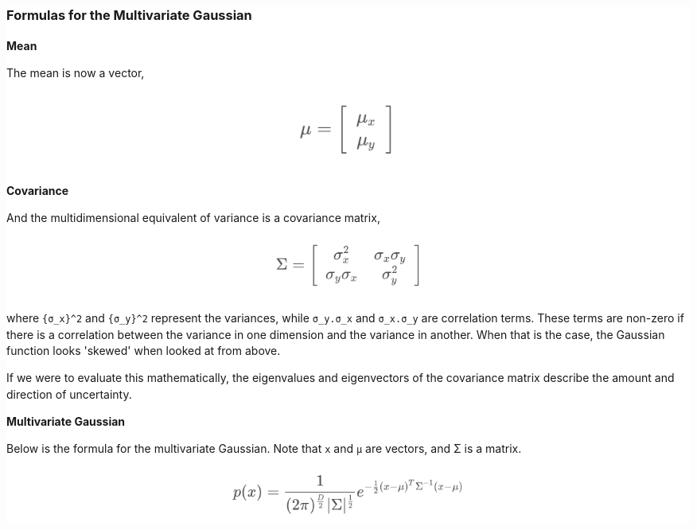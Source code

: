 ### Formulas for the Multivariate Gaussian

**Mean**

The mean is now a vector,

<p align="center">
<img src="img/kl-mean.png" alt="drawing" width="150"/>
</p>

**Covariance**

And the multidimensional equivalent of variance is a covariance matrix, 

<p align="center">
<img src="img/kl-var.png" alt="drawing" width="200"/>
</p>

where `{σ_x}^2` and `{σ_y}^2` represent the variances, while `σ_y.σ_x` and `σ_x.σ_y` are correlation terms. These terms are non-zero if there is a correlation between the variance in one dimension and the variance in another. When that is the case, the Gaussian function looks 'skewed' when looked at from above.

If we were to evaluate this mathematically, the eigenvalues and eigenvectors of the covariance matrix describe the amount and direction of uncertainty.

**Multivariate Gaussian**

Below is the formula for the multivariate Gaussian. Note that `x` and `μ` are vectors, and Σ is a matrix.

<p align="center">
<img src="img/multivar-gaussian.png" alt="drawing" width="300"/>
</p>
